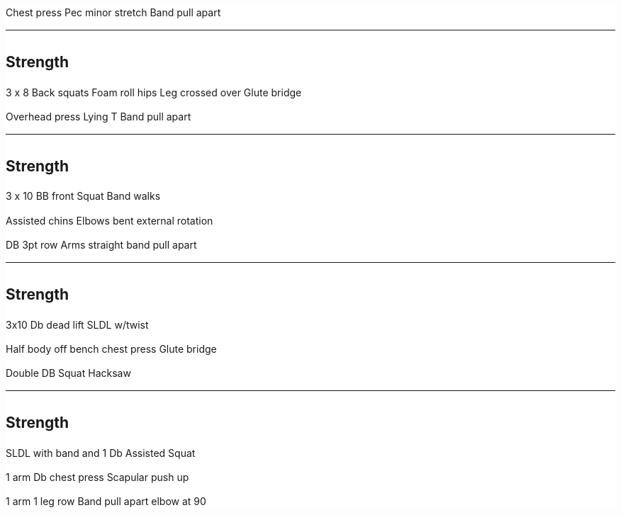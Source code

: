Chest press 
Pec minor stretch 
Band pull apart 

-----
## Strength  ## 

3 x 8 
Back squats 
Foam roll hips
Leg crossed over Glute bridge 

Overhead press 
Lying T 
Band pull apart 

-----
## Strength  ## 

3 x 10
BB front Squat
Band walks 

Assisted chins 
Elbows bent external rotation 

DB 3pt row 
Arms straight band pull apart


-----
## Strength  ## 

3x10
Db dead lift
SLDL w/twist 

Half body off bench chest press 
Glute bridge 

Double DB Squat 
Hacksaw 

-----
## Strength  ## 

SLDL with band and 1 Db 
Assisted Squat 

1 arm Db chest press 
Scapular push up 

1 arm 1 leg row
Band pull apart elbow at 90
